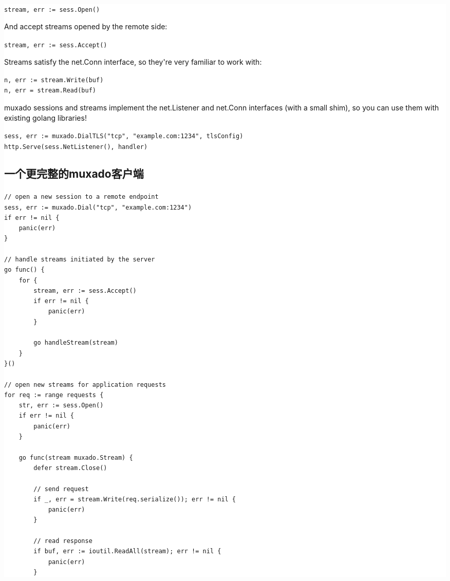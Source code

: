     stream, err := sess.Open()

And accept streams opened by the remote side:

    stream, err := sess.Accept()

Streams satisfy the net.Conn interface, so they're very familiar to work with:
    
    n, err := stream.Write(buf)
    n, err = stream.Read(buf)
    
muxado sessions and streams implement the net.Listener and net.Conn interfaces (with a small shim), so you can use them with existing golang libraries!

    sess, err := muxado.DialTLS("tcp", "example.com:1234", tlsConfig)
    http.Serve(sess.NetListener(), handler)

## 一个更完整的muxado客户端

    // open a new session to a remote endpoint
    sess, err := muxado.Dial("tcp", "example.com:1234")
    if err != nil {
	    panic(err)
    }

    // handle streams initiated by the server
    go func() {
	    for {
		    stream, err := sess.Accept()
		    if err != nil {
			    panic(err)
		    }

		    go handleStream(stream)
	    }
    }()

    // open new streams for application requests
    for req := range requests {
	    str, err := sess.Open()
	    if err != nil {
		    panic(err)
	    }

	    go func(stream muxado.Stream) {
		    defer stream.Close()

		    // send request
		    if _, err = stream.Write(req.serialize()); err != nil {
			    panic(err)
		    }

		    // read response
		    if buf, err := ioutil.ReadAll(stream); err != nil {
			    panic(err)
		    }
